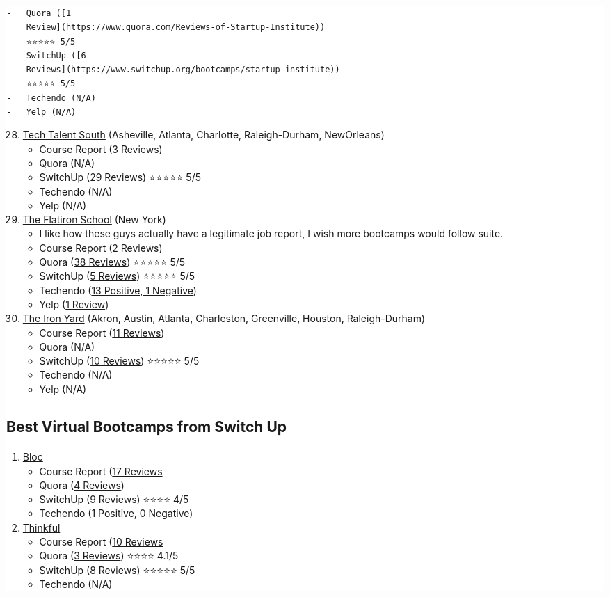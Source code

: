     -   Quora ([1
        Review](https://www.quora.com/Reviews-of-Startup-Institute))
        ⭐️⭐️⭐️⭐️⭐️ 5/5
    -   SwitchUp ([6
        Reviews](https://www.switchup.org/bootcamps/startup-institute))
        ⭐️⭐️⭐️⭐️⭐️ 5/5
    -   Techendo (N/A)
    -   Yelp (N/A)
28. [Tech Talent South](http://techtalentsouth.com/) (Asheville,
    Atlanta, Charlotte, Raleigh-Durham, NewOrleans)
    -   Course Report ([3
        Reviews](https://www.coursereport.com/schools/tech-talent-south))
    -   Quora (N/A)
    -   SwitchUp ([29
        Reviews](https://www.switchup.org/bootcamps/tech-talent-south))
        ⭐️⭐️⭐️⭐️⭐️ 5/5
    -   Techendo (N/A)
    -   Yelp (N/A)
29. [The Flatiron School](http://flatironschool.com) (New York)
    -   I like how these guys actually have a legitimate job report, I
        wish more bootcamps would follow suite.
    -   Course Report ([2
        Reviews](https://www.coursereport.com/schools/flatiron-school))
    -   Quora ([38
        Reviews](https://www.quora.com/Reviews-of-Flatiron-School))
        ⭐️⭐️⭐️⭐️⭐️ 5/5
    -   SwitchUp ([5
        Reviews](https://www.switchup.org/bootcamps/the-flatiron-school))
        ⭐️⭐️⭐️⭐️⭐️ 5/5
    -   Techendo ([13 Positive, 1
        Negative](https://schools.techendo.com/schools/flatiron-school))
    -   Yelp ([1
        Review](http://www.yelp.com/biz/the-flatiron-school-new-york))
30. [The Iron Yard](http://theironyard.com/academy/) (Akron, Austin,
    Atlanta, Charleston, Greenville, Houston, Raleigh-Durham)
    -   Course Report ([11
        Reviews](https://www.coursereport.com/schools/the-iron-yard))
    -   Quora (N/A)
    -   SwitchUp ([10
        Reviews](https://www.switchup.org/bootcamps/the-iron-yard))
        ⭐️⭐️⭐️⭐️⭐️ 5/5
    -   Techendo (N/A)
    -   Yelp (N/A)

Best Virtual Bootcamps from Switch Up
-------------------------------------

1.  [Bloc](https://www.bloc.io/)
    -   Course Report ([17
        Reviews](https://www.coursereport.com/schools/bloc)
    -   Quora ([4 Reviews](https://www.quora.com/Reviews-of-Bloc-io))
    -   SwitchUp ([9 Reviews](https://www.switchup.org/bootcamps/bloc))
        ⭐️⭐️⭐️⭐️ 4/5
    -   Techendo ([1 Positive, 0
        Negative](https://schools.techendo.com/schools/bloc))
2.  [Thinkful](http://www.thinkful.com/)
    -   Course Report ([10
        Reviews](https://www.coursereport.com/schools/thinkful)
    -   Quora ([3 Reviews](https://www.quora.com/Reviews-of-Thinkful))
        ⭐️⭐️⭐️⭐️ 4.1/5
    -   SwitchUp ([8
        Reviews](https://www.switchup.org/bootcamps/thinkful))
        ⭐️⭐️⭐️⭐️⭐️ 5/5
    -   Techendo (N/A)
